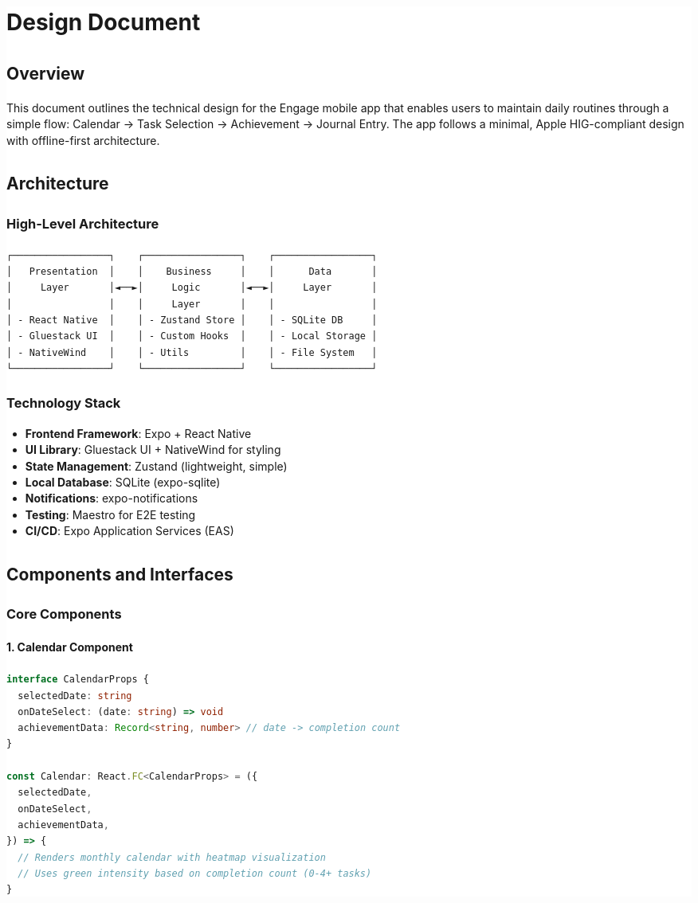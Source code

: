 # Design Document

## Overview

This document outlines the technical design for the Engage mobile app that enables users to maintain daily routines through a simple flow: Calendar → Task Selection → Achievement → Journal Entry. The app follows a minimal, Apple HIG-compliant design with offline-first architecture.

## Architecture

### High-Level Architecture

```
┌─────────────────┐    ┌─────────────────┐    ┌─────────────────┐
│   Presentation  │    │    Business     │    │      Data       │
│     Layer       │◄──►│     Logic       │◄──►│     Layer       │
│                 │    │     Layer       │    │                 │
│ - React Native  │    │ - Zustand Store │    │ - SQLite DB     │
│ - Gluestack UI  │    │ - Custom Hooks  │    │ - Local Storage │
│ - NativeWind    │    │ - Utils         │    │ - File System   │
└─────────────────┘    └─────────────────┘    └─────────────────┘
```

### Technology Stack

- **Frontend Framework**: Expo + React Native
- **UI Library**: Gluestack UI + NativeWind for styling
- **State Management**: Zustand (lightweight, simple)
- **Local Database**: SQLite (expo-sqlite)
- **Notifications**: expo-notifications
- **Testing**: Maestro for E2E testing
- **CI/CD**: Expo Application Services (EAS)

## Components and Interfaces

### Core Components

#### 1. Calendar Component

```typescript
interface CalendarProps {
  selectedDate: string
  onDateSelect: (date: string) => void
  achievementData: Record<string, number> // date -> completion count
}

const Calendar: React.FC<CalendarProps> = ({
  selectedDate,
  onDateSelect,
  achievementData,
}) => {
  // Renders monthly calendar with heatmap visualization
  // Uses green intensity based on completion count (0-4+ tasks)
}
```
